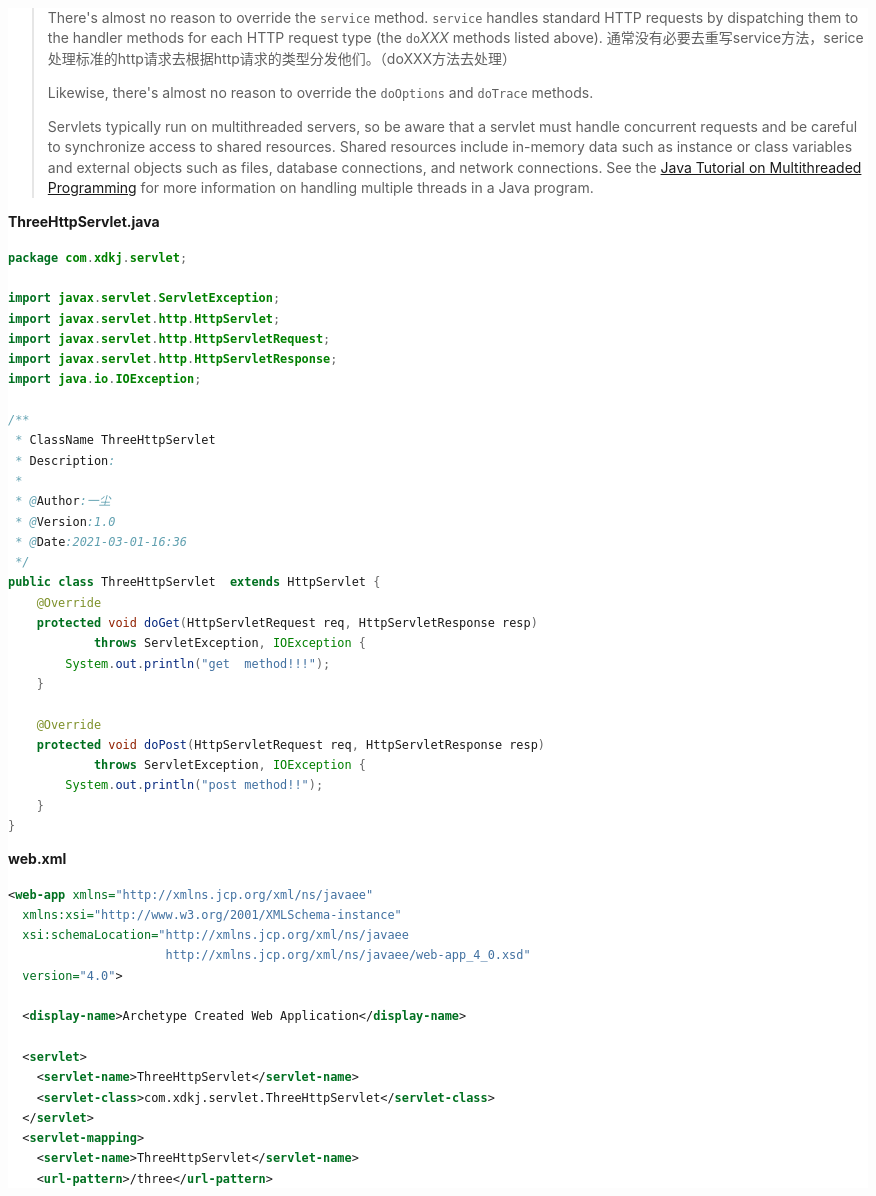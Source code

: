 > There's almost no reason to override the `service` method.  `service` handles standard HTTP requests by dispatching them to the  handler methods for each HTTP request type (the `do`*XXX*  methods listed above). 通常没有必要去重写service方法，serice处理标准的http请求去根据http请求的类型分发他们。（doXXX方法去处理）
>
> Likewise, there's almost no reason to override the `doOptions` and  `doTrace` methods. 
>
> Servlets typically run on multithreaded servers, so be aware that a servlet  must handle concurrent requests and be careful to synchronize access to shared  resources. Shared resources include in-memory data such as instance or class  variables and external objects such as files, database connections, and network  connections. See the [Java  Tutorial on Multithreaded Programming](http://java.sun.com/Series/Tutorial/java/threads/multithreaded.html) for more information on handling  multiple threads in a Java program. 

**ThreeHttpServlet.java**

```java
package com.xdkj.servlet;

import javax.servlet.ServletException;
import javax.servlet.http.HttpServlet;
import javax.servlet.http.HttpServletRequest;
import javax.servlet.http.HttpServletResponse;
import java.io.IOException;

/**
 * ClassName ThreeHttpServlet
 * Description:
 *
 * @Author:一尘
 * @Version:1.0
 * @Date:2021-03-01-16:36
 */
public class ThreeHttpServlet  extends HttpServlet {
    @Override
    protected void doGet(HttpServletRequest req, HttpServletResponse resp)
            throws ServletException, IOException {
        System.out.println("get  method!!!");
    }

    @Override
    protected void doPost(HttpServletRequest req, HttpServletResponse resp)
            throws ServletException, IOException {
        System.out.println("post method!!");
    }
}

```

**web.xml**

```xml
<web-app xmlns="http://xmlns.jcp.org/xml/ns/javaee"
  xmlns:xsi="http://www.w3.org/2001/XMLSchema-instance"
  xsi:schemaLocation="http://xmlns.jcp.org/xml/ns/javaee
                      http://xmlns.jcp.org/xml/ns/javaee/web-app_4_0.xsd"
  version="4.0">

  <display-name>Archetype Created Web Application</display-name>
  
  <servlet>
    <servlet-name>ThreeHttpServlet</servlet-name>
    <servlet-class>com.xdkj.servlet.ThreeHttpServlet</servlet-class>
  </servlet>
  <servlet-mapping>
    <servlet-name>ThreeHttpServlet</servlet-name>
    <url-pattern>/three</url-pattern>
```